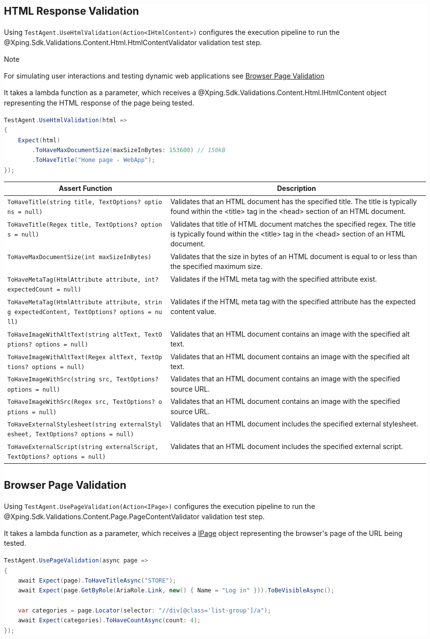 ## HTML Response Validation

Using `TestAgent.UseHtmlValidation(Action<IHtmlContent>)` configures the execution pipeline to run the @Xping.Sdk.Validations.Content.Html.HtmlContentValidator validation test step.

> [!Note] 
> For simulating user interactions and testing dynamic web applications see [Browser Page Validation](#browser-page-validation)

It takes a lambda function as a parameter, which receives a @Xping.Sdk.Validations.Content.Html.IHtmlContent object representing the HTML response of the page being tested. 

```csharp
TestAgent.UseHtmlValidation(html =>
{
    Expect(html)
        .ToHaveMaxDocumentSize(maxSizeInBytes: 153600) // 150kB
        .ToHaveTitle("Home page - WebApp");
});
```

|Assert Function|Description|
|---------------|-----------|
|`ToHaveTitle(string title, TextOptions? options = null)`|Validates that an HTML document has the specified title. The title is typically found within the &lt;title&gt; tag in the &lt;head&gt; section of an HTML document.|
|`ToHaveTitle(Regex title, TextOptions? options = null)`|Validates that title of HTML document matches the specified regex. The title is typically found within the &lt;title&gt; tag in the &lt;head&gt; section of an HTML document.|
|`ToHaveMaxDocumentSize(int maxSizeInBytes)`|Validates that the size in bytes of an HTML document is equal to or less than the specified maximum size.|
|`ToHaveMetaTag(HtmlAttribute attribute, int? expectedCount = null)`|Validates if the HTML meta tag with the specified attribute exist.|
|`ToHaveMetaTag(HtmlAttribute attribute, string expectedContent, TextOptions? options = null)`|Validates if the HTML meta tag with the specified attribute has the expected content value.|
|`ToHaveImageWithAltText(string altText, TextOptions? options = null)`|Validates that an HTML document contains an image with the specified alt text.|
|`ToHaveImageWithAltText(Regex altText, TextOptions? options = null)`|Validates that an HTML document contains an image with the specified alt text.|
|`ToHaveImageWithSrc(string src, TextOptions? options = null)`|Validates that an HTML document contains an image with the specified source URL.|
|`ToHaveImageWithSrc(Regex src, TextOptions? options = null)`|Validates that an HTML document contains an image with the specified source URL.|
|`ToHaveExternalStylesheet(string externalStylesheet, TextOptions? options = null)`|Validates that an HTML document includes the specified external stylesheet.|
|`ToHaveExternalScript(string externalScript, TextOptions? options = null)`|Validates that an HTML document includes the specified external script.|

## Browser Page Validation

Using `TestAgent.UsePageValidation(Action<IPage>)` configures the execution pipeline to run the @Xping.Sdk.Validations.Content.Page.PageContentValidator validation test step.

It takes a lambda function as a parameter, which receives a [IPage](https://playwright.dev/dotnet/docs/api/class-page) object representing the browser's page of the URL being tested.

```csharp
TestAgent.UsePageValidation(async page =>
{
    await Expect(page).ToHaveTitleAsync("STORE");
    await Expect(page.GetByRole(AriaRole.Link, new() { Name = "Log in" })).ToBeVisibleAsync();

    var categories = page.Locator(selector: "//div[@class='list-group']/a");
    await Expect(categories).ToHaveCountAsync(count: 4);
});
```
